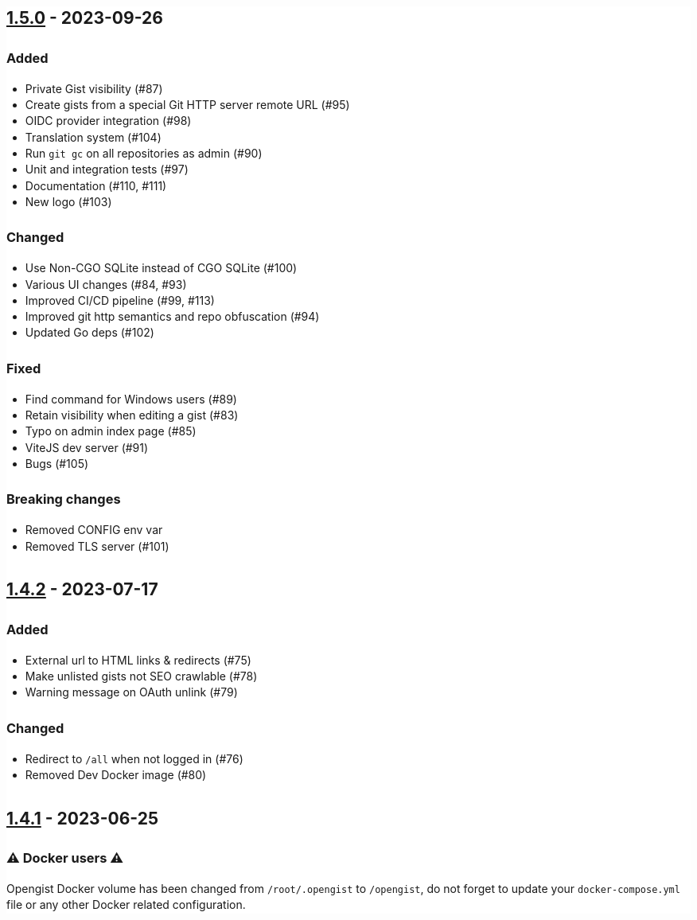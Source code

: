 ## [1.5.0](https://github.com/thomiceli/opengist/compare/v1.4.2...v1.5.0) - 2023-09-26
### Added
- Private Gist visibility (#87)
- Create gists from a special Git HTTP server remote URL (#95)
- OIDC provider integration (#98)
- Translation system (#104)
- Run `git gc` on all repositories as admin (#90)
- Unit and integration tests (#97)
- Documentation (#110, #111)
- New logo (#103)

### Changed
- Use Non-CGO SQLite instead of CGO SQLite (#100)
- Various UI changes (#84, #93)
- Improved CI/CD pipeline (#99, #113)
- Improved git http semantics and repo obfuscation (#94)
- Updated Go deps (#102)

### Fixed
- Find command for Windows users (#89)
- Retain visibility when editing a gist (#83)
- Typo on admin index page (#85)
- ViteJS dev server (#91)
- Bugs (#105)

### Breaking changes
- Removed CONFIG env var
- Removed TLS server (#101)

## [1.4.2](https://github.com/thomiceli/opengist/compare/v1.4.1...v1.4.2) - 2023-07-17
### Added
- External url to HTML links & redirects (#75)
- Make unlisted gists not SEO crawlable (#78)
- Warning message on OAuth unlink (#79)

### Changed
- Redirect to `/all` when not logged in (#76)
- Removed Dev Docker image (#80)

## [1.4.1](https://github.com/thomiceli/opengist/compare/v1.4.0...v1.4.1) - 2023-06-25
### ⚠️ Docker users ⚠️
Opengist Docker volume has been changed from `/root/.opengist` to `/opengist`, do not forget to update your
`docker-compose.yml` file or any other Docker related configuration.

